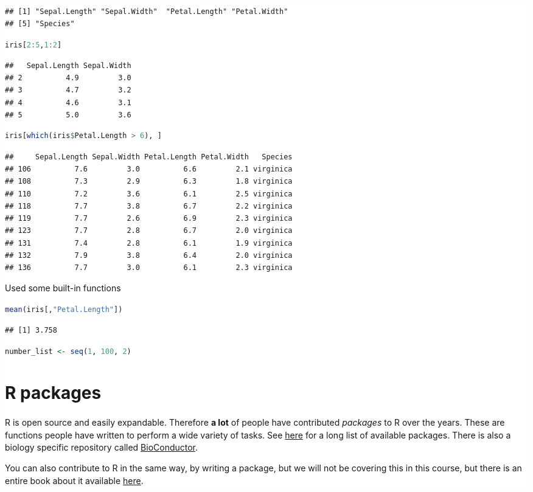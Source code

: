 ```
## [1] "Sepal.Length" "Sepal.Width"  "Petal.Length" "Petal.Width" 
## [5] "Species"
```


```r
iris[2:5,1:2]
```

```
##   Sepal.Length Sepal.Width
## 2          4.9         3.0
## 3          4.7         3.2
## 4          4.6         3.1
## 5          5.0         3.6
```

```r
iris[which(iris$Petal.Length > 6), ]
```

```
##     Sepal.Length Sepal.Width Petal.Length Petal.Width   Species
## 106          7.6         3.0          6.6         2.1 virginica
## 108          7.3         2.9          6.3         1.8 virginica
## 110          7.2         3.6          6.1         2.5 virginica
## 118          7.7         3.8          6.7         2.2 virginica
## 119          7.7         2.6          6.9         2.3 virginica
## 123          7.7         2.8          6.7         2.0 virginica
## 131          7.4         2.8          6.1         1.9 virginica
## 132          7.9         3.8          6.4         2.0 virginica
## 136          7.7         3.0          6.1         2.3 virginica
```

Used some built-in functions

```r
mean(iris[,"Petal.Length"])
```

```
## [1] 3.758
```


```r
number_list <- seq(1, 100, 2)
```

# R packages
R is open source and easily expandable. Therefore **a lot** of people have contributed *packages* to R over the years. These are functions people have written to perform a wide variety of tasks. See [here](https://cran.r-project.org/web/packages/available_packages_by_name.html) for a long list of available packages.  There is also a biology specific repository called [BioConductor](http://bioconductor.org/packages/release/BiocViews.html#___Software).    

You can also contribute to R in the same way, by writing a package, but we will not be covering this in this course, but there is an entire book about it available [here](http://r-pkgs.had.co.nz/).
